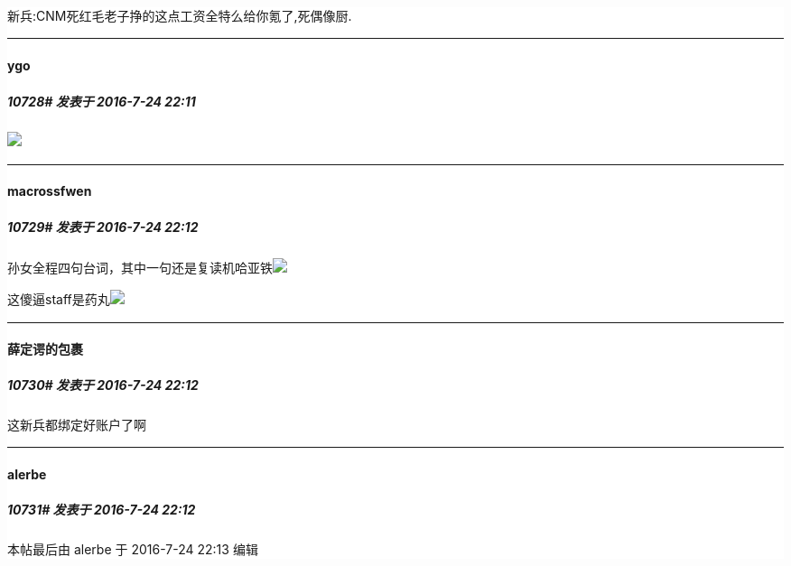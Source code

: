 


新兵:CNM死红毛老子挣的这点工资全特么给你氪了,死偶像厨.







*****

####  ygo  
##### 10728#       发表于 2016-7-24 22:11



<img src="https://static.saraba1st.com/image/smiley/face/149.gif" referrerpolicy="no-referrer">







*****

####  macrossfwen  
##### 10729#       发表于 2016-7-24 22:12




孙女全程四句台词，其中一句还是复读机哈亚铁<img src="https://static.saraba1st.com/image/smiley/face/172.gif" referrerpolicy="no-referrer">

这傻逼staff是药丸<img src="https://static.saraba1st.com/image/smiley/face/172.gif" referrerpolicy="no-referrer">








*****

####  薛定谔的包裹  
##### 10730#       发表于 2016-7-24 22:12




这新兵都绑定好账户了啊







*****

####  alerbe  
##### 10731#       发表于 2016-7-24 22:12



 本帖最后由 alerbe 于 2016-7-24 22:13 编辑 
